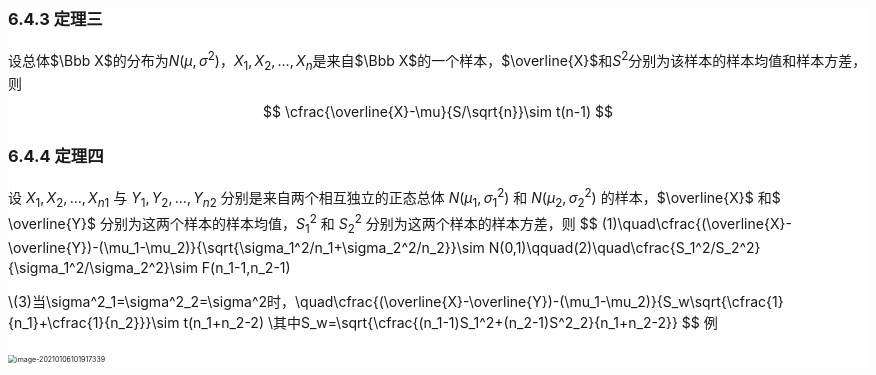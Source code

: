 ### 6.4.3 定理三

设总体$\Bbb X$的分布为$N(\mu,\sigma^2)$，$X_1,X_2,\ldots,X_n$是来自$\Bbb X$的一个样本，$\overline{X}$和$S^2$分别为该样本的样本均值和样本方差，则
$$
\cfrac{\overline{X}-\mu}{S/\sqrt{n}}\sim t(n-1)
$$

### 6.4.4 定理四

设 $X_1,X_2,\ldots,X_{n1}$ 与 $Y_1,Y_2,\ldots,Y_{n2}$ 分别是来自两个相互独立的正态总体 $N(\mu_1,\sigma^2_1)$ 和 $N(\mu_2,\sigma^2_2)$ 的样本，$\overline{X}$ 和$ \overline{Y}$ 分别为这两个样本的样本均值，$S_1^2$ 和 $S_2^2$ 分别为这两个样本的样本方差，则
$$
(1)\quad\cfrac{(\overline{X}-\overline{Y})-(\mu_1-\mu_2)}{\sqrt{\sigma_1^2/n_1+\sigma_2^2/n_2}}\sim N(0,1)\qquad(2)\quad\cfrac{S_1^2/S_2^2}{\sigma_1^2/\sigma_2^2}\sim F(n_1-1,n_2-1)

\\(3)当\sigma^2_1=\sigma^2_2=\sigma^2时，\quad\cfrac{(\overline{X}-\overline{Y})-(\mu_1-\mu_2)}{S_w\sqrt{\cfrac{1}{n_1}+\cfrac{1}{n_2}}}\sim t(n_1+n_2-2)
\\其中S_w=\sqrt{\cfrac{(n_1-1)S_1^2+(n_2-1)S^2_2}{n_1+n_2-2}}
$$
例

<img src="https://trou.oss-cn-shanghai.aliyuncs.com/img/image-20210106101917339.png" alt="image-20210106101917339" style="zoom: 50%;" />